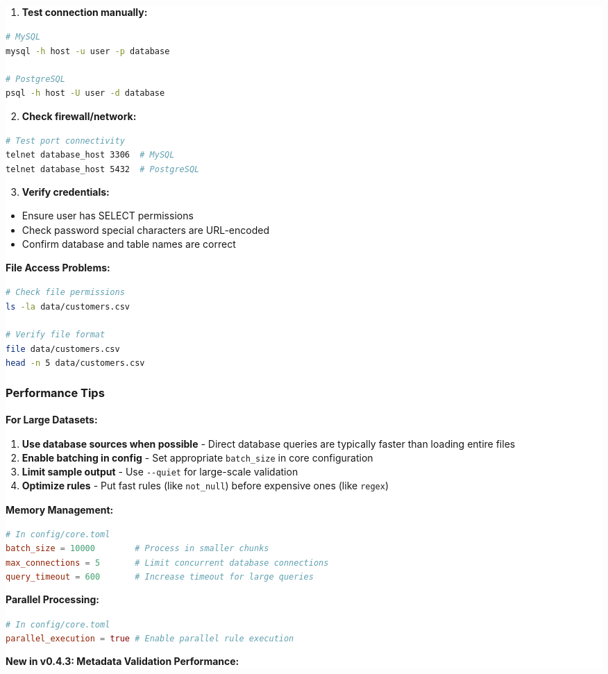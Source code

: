 1. **Test connection manually:**
```bash
# MySQL
mysql -h host -u user -p database

# PostgreSQL
psql -h host -U user -d database
```

2. **Check firewall/network:**
```bash
# Test port connectivity
telnet database_host 3306  # MySQL
telnet database_host 5432  # PostgreSQL
```

3. **Verify credentials:**
- Ensure user has SELECT permissions
- Check password special characters are URL-encoded
- Confirm database and table names are correct

**File Access Problems:**
```bash
# Check file permissions
ls -la data/customers.csv

# Verify file format
file data/customers.csv
head -n 5 data/customers.csv
```

### Performance Tips

**For Large Datasets:**
1. **Use database sources when possible** - Direct database queries are typically faster than loading entire files
2. **Enable batching in config** - Set appropriate `batch_size` in core configuration
3. **Limit sample output** - Use `--quiet` for large-scale validation
4. **Optimize rules** - Put fast rules (like `not_null`) before expensive ones (like `regex`)

**Memory Management:**
```toml
# In config/core.toml
batch_size = 10000        # Process in smaller chunks
max_connections = 5       # Limit concurrent database connections
query_timeout = 600       # Increase timeout for large queries
```

**Parallel Processing:**
```toml
# In config/core.toml
parallel_execution = true # Enable parallel rule execution
```

**New in v0.4.3: Metadata Validation Performance:**

